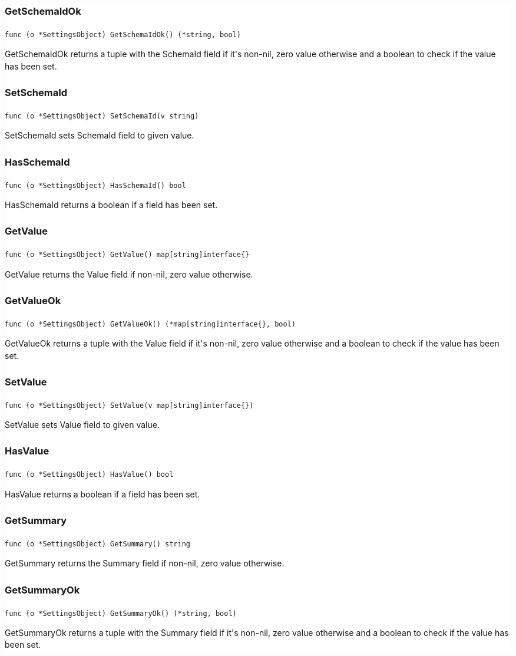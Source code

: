 ### GetSchemaIdOk

`func (o *SettingsObject) GetSchemaIdOk() (*string, bool)`

GetSchemaIdOk returns a tuple with the SchemaId field if it's non-nil, zero value otherwise
and a boolean to check if the value has been set.

### SetSchemaId

`func (o *SettingsObject) SetSchemaId(v string)`

SetSchemaId sets SchemaId field to given value.

### HasSchemaId

`func (o *SettingsObject) HasSchemaId() bool`

HasSchemaId returns a boolean if a field has been set.

### GetValue

`func (o *SettingsObject) GetValue() map[string]interface{}`

GetValue returns the Value field if non-nil, zero value otherwise.

### GetValueOk

`func (o *SettingsObject) GetValueOk() (*map[string]interface{}, bool)`

GetValueOk returns a tuple with the Value field if it's non-nil, zero value otherwise
and a boolean to check if the value has been set.

### SetValue

`func (o *SettingsObject) SetValue(v map[string]interface{})`

SetValue sets Value field to given value.

### HasValue

`func (o *SettingsObject) HasValue() bool`

HasValue returns a boolean if a field has been set.

### GetSummary

`func (o *SettingsObject) GetSummary() string`

GetSummary returns the Summary field if non-nil, zero value otherwise.

### GetSummaryOk

`func (o *SettingsObject) GetSummaryOk() (*string, bool)`

GetSummaryOk returns a tuple with the Summary field if it's non-nil, zero value otherwise
and a boolean to check if the value has been set.
